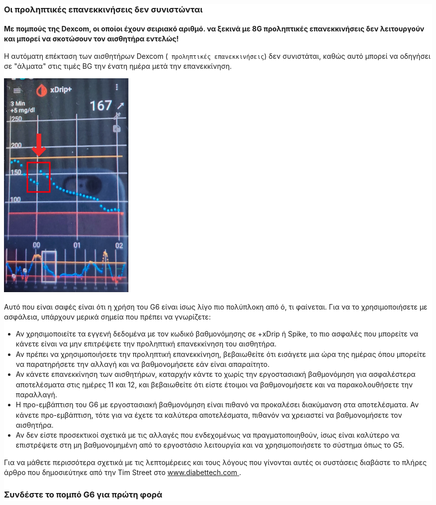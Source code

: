 ### Οι προληπτικές επανεκκινήσεις δεν συνιστώνται

**Με πομπούς της Dexcom, οι οποίοι έχουν σειριακό αριθμό. να ξεκινά με 8G προληπτικές επανεκκινήσεις δεν λειτουργούν και μπορεί να σκοτώσουν τον αισθητήρα εντελώς!**

Η αυτόματη επέκταση των αισθητήρων Dexcom (` προληπτικές επανεκκινήσεις`) δεν συνιστάται, καθώς αυτό μπορεί να οδηγήσει σε "άλματα" στις τιμές BG την ένατη ημέρα μετά την επανεκκίνηση.

![+xDrip μετάβαση μετά την προληπτική επανεκκίνηση](../images/xDrip_Dexcom_PreemptiveJump.png)

Αυτό που είναι σαφές είναι ότι η χρήση του G6 είναι ίσως λίγο πιο πολύπλοκη από ό, τι φαίνεται. Για να το χρησιμοποιήσετε με ασφάλεια, υπάρχουν μερικά σημεία που πρέπει να γνωρίζετε:

* Αν χρησιμοποιείτε τα εγγενή δεδομένα με τον κωδικό βαθμονόμησης σε +xDrip ή Spike, το πιο ασφαλές που μπορείτε να κάνετε είναι να μην επιτρέψετε την προληπτική επανεκκίνηση του αισθητήρα.
* Αν πρέπει να χρησιμοποιήσετε την προληπτική επανεκκίνηση, βεβαιωθείτε ότι εισάγετε μια ώρα της ημέρας όπου μπορείτε να παρατηρήσετε την αλλαγή και να βαθμονομήσετε εάν είναι απαραίτητο. 
* Αν κάνετε επανεκκίνηση των αισθητήρων, καταρχήν κάντε το χωρίς την εργοστασιακή βαθμονόμηση για ασφαλέστερα αποτελέσματα στις ημέρες 11 και 12, και βεβαιωθείτε ότι είστε έτοιμοι να βαθμονομήσετε και να παρακολουθήσετε την παραλλαγή.
* Η προ-εμβάπτιση του G6 με εργοστασιακή βαθμονόμηση είναι πιθανό να προκαλέσει διακύμανση στα αποτελέσματα. Αν κάνετε προ-εμβάπτιση, τότε για να έχετε τα καλύτερα αποτελέσματα, πιθανόν να χρειαστεί να βαθμονομήσετε τον αισθητήρα.
* Αν δεν είστε προσεκτικοί σχετικά με τις αλλαγές που ενδεχομένως να πραγματοποιηθούν, ίσως είναι καλύτερο να επιστρέψετε στη μη βαθμονομημένη από το εργοστάσιο λειτουργία και να χρησιμοποιήσετε το σύστημα όπως το G5.

Για να μάθετε περισσότερα σχετικά με τις λεπτομέρειες και τους λόγους που γίνονται αυτές οι συστάσεις διαβάστε το πλήρες άρθρο [ ](http://www.diabettech.com/artificial-pancreas/diy-looping-and-cgm/) που δημοσιεύτηκε από την Tim Street στο [ www.diabettech.com ](http://www.diabettech.com).

### Συνδέστε το πομπό G6 για πρώτη φορά
